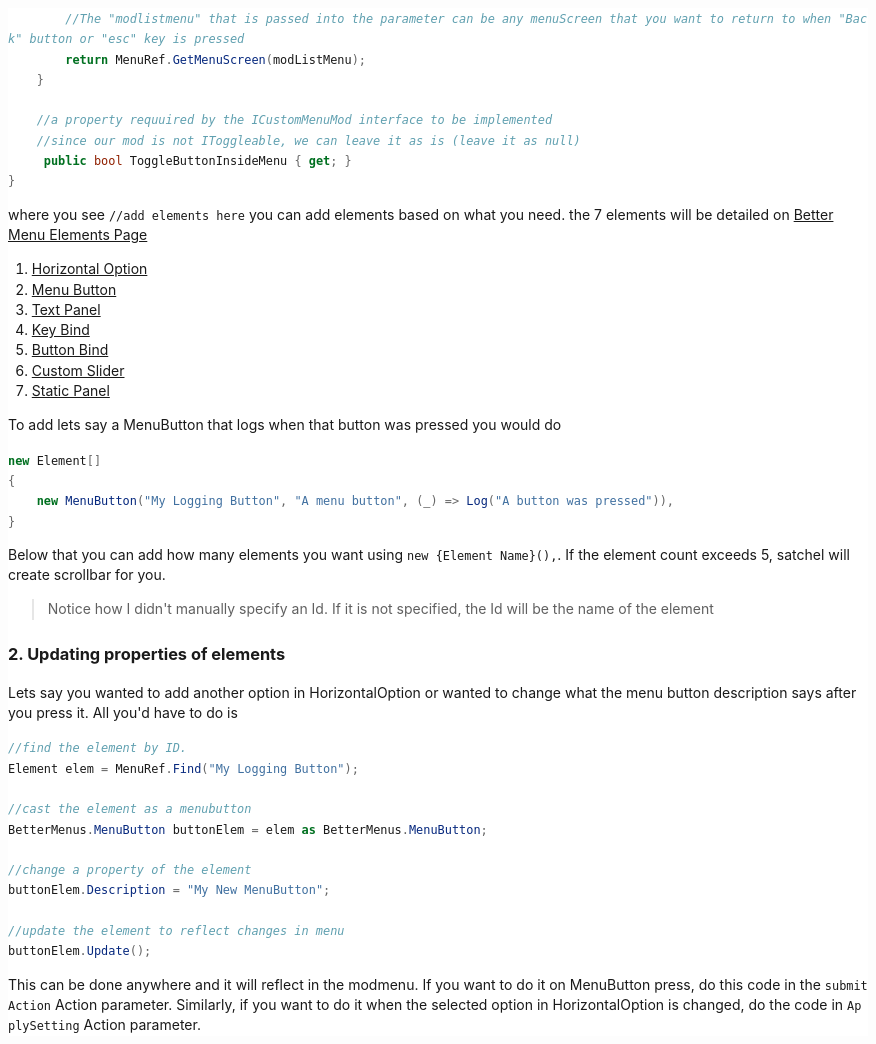 ```cs
        //The "modlistmenu" that is passed into the parameter can be any menuScreen that you want to return to when "Back" button or "esc" key is pressed 
        return MenuRef.GetMenuScreen(modListMenu);
    }

    //a property requuired by the ICustomMenuMod interface to be implemented
    //since our mod is not IToggleable, we can leave it as is (leave it as null)
     public bool ToggleButtonInsideMenu { get; }
}
```

where you see `//add elements here` you can add elements based on what you need. the 7 elements will be detailed on [Better Menu Elements Page](elements.md)
1. [Horizontal Option](elements.md#1-horizontal-option)
2. [Menu Button](elements.md#2-menu-button)
3. [Text Panel](elements.md#3-text-panel)
4. [Key Bind](elements.md#4-key-bind)
5. [Button Bind](elements.md#5-button-bind)
6. [Custom Slider](elements.md#6-custom-slider)
7. [Static Panel](elements.md#7-static-panel)

To add lets say a MenuButton that logs when  that button was pressed you would do
```cs
new Element[]
{
    new MenuButton("My Logging Button", "A menu button", (_) => Log("A button was pressed")),
}
```

Below that you can add how many elements you want using `new {Element Name}(),`. If the element count exceeds 5, satchel will create scrollbar for you.
> Notice how I didn't manually specify an Id. If it is not specified, the Id will be the name of the element
### 2. Updating properties of elements
Lets say you wanted to add another option in HorizontalOption or wanted to change what the menu button description says after you press it.
All you'd have to do is 
```cs
//find the element by ID. 
Element elem = MenuRef.Find("My Logging Button");

//cast the element as a menubutton
BetterMenus.MenuButton buttonElem = elem as BetterMenus.MenuButton;

//change a property of the element
buttonElem.Description = "My New MenuButton";

//update the element to reflect changes in menu
buttonElem.Update();
```

This can be done anywhere and it will reflect in the modmenu. If you want to do it on MenuButton press, do this code in the `submitAction` Action parameter. Similarly, if you want to do it when the selected option in HorizontalOption is changed, do the code in `ApplySetting` Action<int> parameter.

